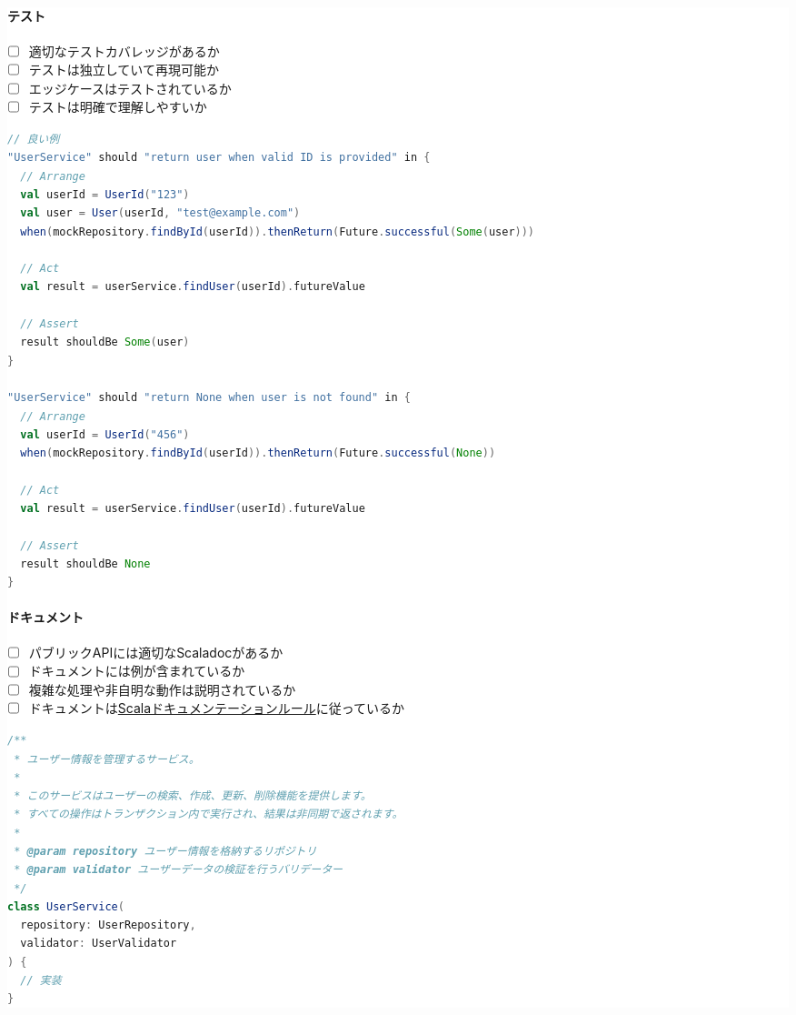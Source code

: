 #### テスト

- [ ] 適切なテストカバレッジがあるか
- [ ] テストは独立していて再現可能か
- [ ] エッジケースはテストされているか
- [ ] テストは明確で理解しやすいか

```scala
// 良い例
"UserService" should "return user when valid ID is provided" in {
  // Arrange
  val userId = UserId("123")
  val user = User(userId, "test@example.com")
  when(mockRepository.findById(userId)).thenReturn(Future.successful(Some(user)))
  
  // Act
  val result = userService.findUser(userId).futureValue
  
  // Assert
  result shouldBe Some(user)
}

"UserService" should "return None when user is not found" in {
  // Arrange
  val userId = UserId("456")
  when(mockRepository.findById(userId)).thenReturn(Future.successful(None))
  
  // Act
  val result = userService.findUser(userId).futureValue
  
  // Assert
  result shouldBe None
}
```

#### ドキュメント

- [ ] パブリックAPIには適切なScaladocがあるか
- [ ] ドキュメントには例が含まれているか
- [ ] 複雑な処理や非自明な動作は説明されているか
- [ ] ドキュメントは[Scalaドキュメンテーションルール](scaladoc.md)に従っているか

```scala
/**
 * ユーザー情報を管理するサービス。
 *
 * このサービスはユーザーの検索、作成、更新、削除機能を提供します。
 * すべての操作はトランザクション内で実行され、結果は非同期で返されます。
 *
 * @param repository ユーザー情報を格納するリポジトリ
 * @param validator ユーザーデータの検証を行うバリデーター
 */
class UserService(
  repository: UserRepository,
  validator: UserValidator
) {
  // 実装
}
```
